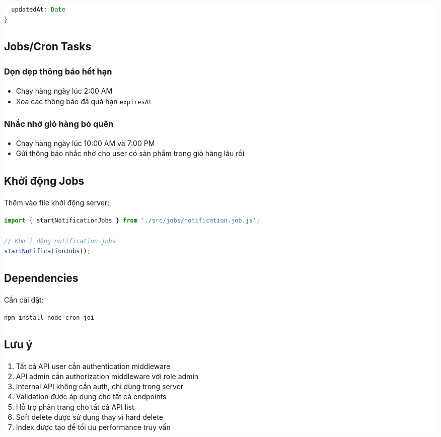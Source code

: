 ```javascript
  updatedAt: Date
}
```

## Jobs/Cron Tasks

### Dọn dẹp thông báo hết hạn

- Chạy hàng ngày lúc 2:00 AM
- Xóa các thông báo đã quá hạn `expiresAt`

### Nhắc nhở giỏ hàng bỏ quên

- Chạy hàng ngày lúc 10:00 AM và 7:00 PM
- Gửi thông báo nhắc nhở cho user có sản phẩm trong giỏ hàng lâu rồi

## Khởi động Jobs

Thêm vào file khởi động server:

```javascript
import { startNotificationJobs } from './src/jobs/notification.job.js';

// Khởi động notification jobs
startNotificationJobs();
```

## Dependencies

Cần cài đặt:

```bash
npm install node-cron joi
```

## Lưu ý

1. Tất cả API user cần authentication middleware
2. API admin cần authorization middleware với role admin
3. Internal API không cần auth, chỉ dùng trong server
4. Validation được áp dụng cho tất cả endpoints
5. Hỗ trợ phân trang cho tất cả API list
6. Soft delete được sử dụng thay vì hard delete
7. Index được tạo để tối ưu performance truy vấn
